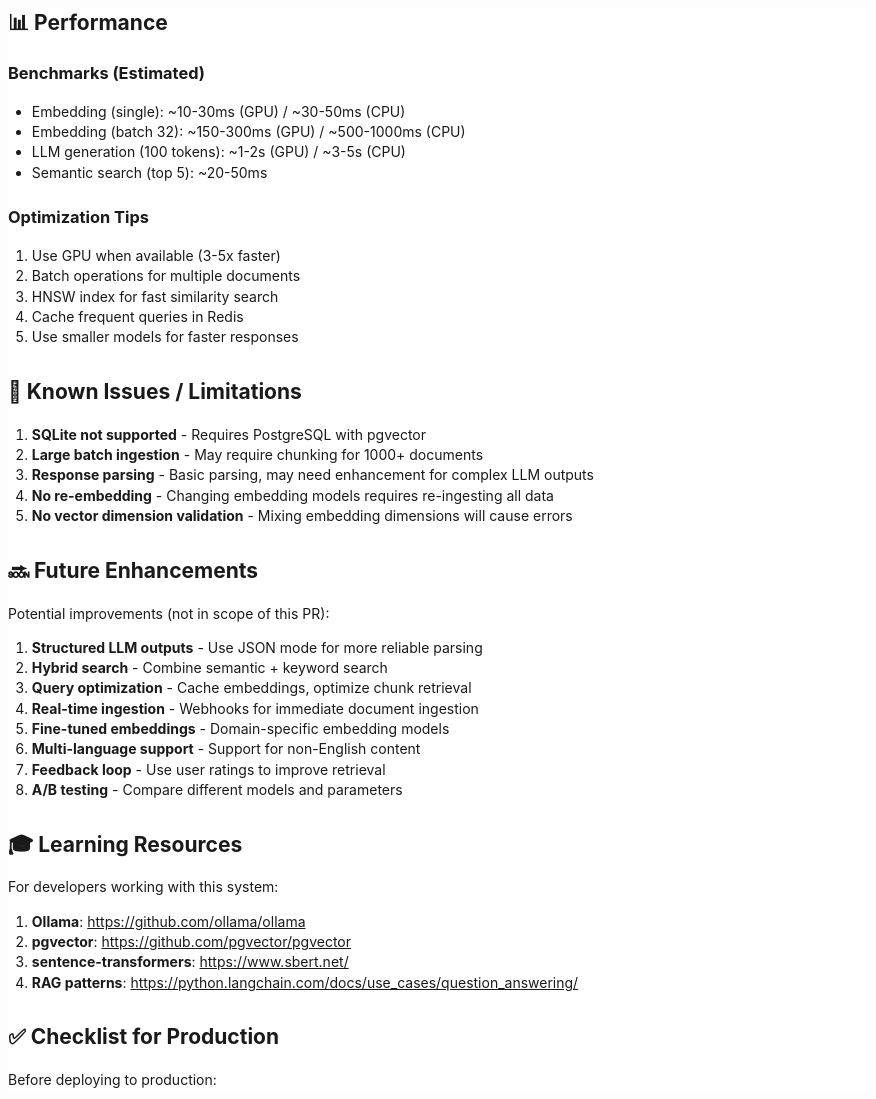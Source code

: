## 📊 Performance

### Benchmarks (Estimated)

- Embedding (single): ~10-30ms (GPU) / ~30-50ms (CPU)
- Embedding (batch 32): ~150-300ms (GPU) / ~500-1000ms (CPU)
- LLM generation (100 tokens): ~1-2s (GPU) / ~3-5s (CPU)
- Semantic search (top 5): ~20-50ms

### Optimization Tips

1. Use GPU when available (3-5x faster)
2. Batch operations for multiple documents
3. HNSW index for fast similarity search
4. Cache frequent queries in Redis
5. Use smaller models for faster responses

## 🐛 Known Issues / Limitations

1. **SQLite not supported** - Requires PostgreSQL with pgvector
2. **Large batch ingestion** - May require chunking for 1000+ documents
3. **Response parsing** - Basic parsing, may need enhancement for complex LLM outputs
4. **No re-embedding** - Changing embedding models requires re-ingesting all data
5. **No vector dimension validation** - Mixing embedding dimensions will cause errors

## 🔜 Future Enhancements

Potential improvements (not in scope of this PR):

1. **Structured LLM outputs** - Use JSON mode for more reliable parsing
2. **Hybrid search** - Combine semantic + keyword search
3. **Query optimization** - Cache embeddings, optimize chunk retrieval
4. **Real-time ingestion** - Webhooks for immediate document ingestion
5. **Fine-tuned embeddings** - Domain-specific embedding models
6. **Multi-language support** - Support for non-English content
7. **Feedback loop** - Use user ratings to improve retrieval
8. **A/B testing** - Compare different models and parameters

## 🎓 Learning Resources

For developers working with this system:

1. **Ollama**: https://github.com/ollama/ollama
2. **pgvector**: https://github.com/pgvector/pgvector
3. **sentence-transformers**: https://www.sbert.net/
4. **RAG patterns**: https://python.langchain.com/docs/use_cases/question_answering/

## ✅ Checklist for Production

Before deploying to production:
